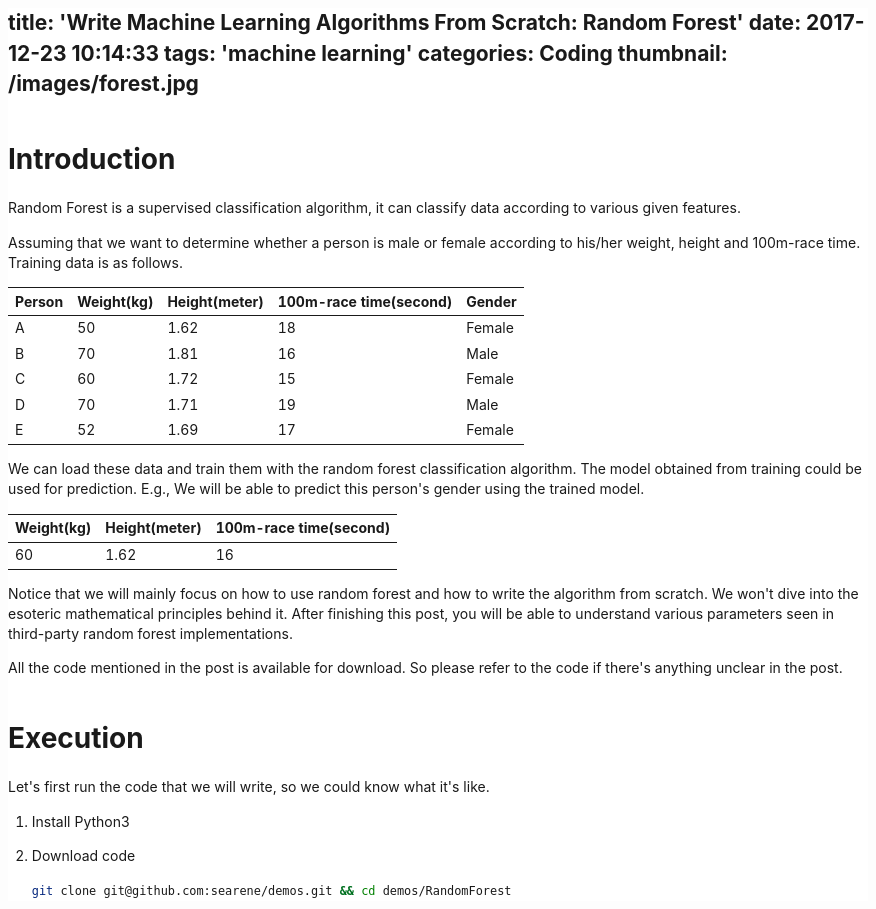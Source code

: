 title: 'Write Machine Learning Algorithms From Scratch: Random Forest'
date: 2017-12-23 10:14:33
tags: 'machine learning'
categories: Coding
thumbnail: /images/forest.jpg
---

# Introduction

Random Forest is a supervised classification algorithm, it can classify data according to various given features.

Assuming that we want to determine whether a person is male or female according to his/her weight, height and 100m-race time. Training data is as follows.

| Person | Weight(kg) | Height(meter) | 100m-race time(second) | Gender |
| ------ | ---------- | ------------- | ---------------------- | ------ |
| A      | 50         | 1.62          | 18                     | Female |
| B      | 70         | 1.81          | 16                     | Male   |
| C      | 60         | 1.72          | 15                     | Female |
| D      | 70         | 1.71          | 19                     | Male   |
| E      | 52         | 1.69          | 17                     | Female |

We can load these data and train them with the random forest classification algorithm. The model obtained from training could be used for prediction. E.g., We will be able to predict this person's gender using the trained model.

| Weight(kg) | Height(meter) | 100m-race time(second) |
| ---------- | ------------- | ---------------------- |
| 60         | 1.62          | 16                     |

Notice that we will mainly focus on how to use random forest and how to write the algorithm from scratch. We won't dive into the esoteric mathematical principles behind it. After finishing this post, you will be able to understand various parameters seen in third-party random forest implementations.

All the code mentioned in the post is available for download. So please refer to the code if there's anything unclear in the post.

# Execution

Let's first run the code that we will write, so we could know what it's like.

1. Install Python3

2. Download code

   ```bash
   git clone git@github.com:searene/demos.git && cd demos/RandomForest
   ```
